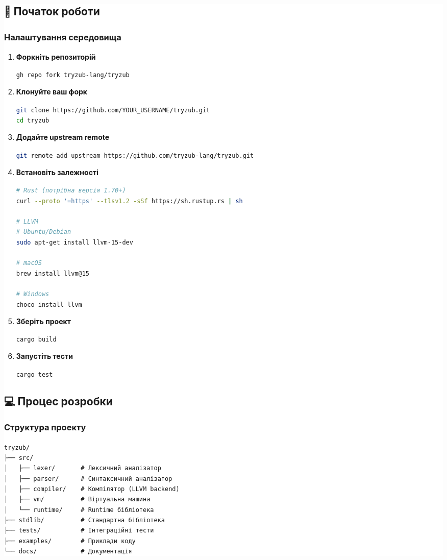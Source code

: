 ## 🚀 Початок роботи

### Налаштування середовища

1. **Форкніть репозиторій**
   ```bash
   gh repo fork tryzub-lang/tryzub
   ```

2. **Клонуйте ваш форк**
   ```bash
   git clone https://github.com/YOUR_USERNAME/tryzub.git
   cd tryzub
   ```

3. **Додайте upstream remote**
   ```bash
   git remote add upstream https://github.com/tryzub-lang/tryzub.git
   ```

4. **Встановіть залежності**
   ```bash
   # Rust (потрібна версія 1.70+)
   curl --proto '=https' --tlsv1.2 -sSf https://sh.rustup.rs | sh
   
   # LLVM
   # Ubuntu/Debian
   sudo apt-get install llvm-15-dev
   
   # macOS
   brew install llvm@15
   
   # Windows
   choco install llvm
   ```

5. **Зберіть проект**
   ```bash
   cargo build
   ```

6. **Запустіть тести**
   ```bash
   cargo test
   ```

## 💻 Процес розробки

### Структура проекту

```
tryzub/
├── src/
│   ├── lexer/       # Лексичний аналізатор
│   ├── parser/      # Синтаксичний аналізатор
│   ├── compiler/    # Компілятор (LLVM backend)
│   ├── vm/          # Віртуальна машина
│   └── runtime/     # Runtime бібліотека
├── stdlib/          # Стандартна бібліотека
├── tests/           # Інтеграційні тести
├── examples/        # Приклади коду
└── docs/            # Документація
```
